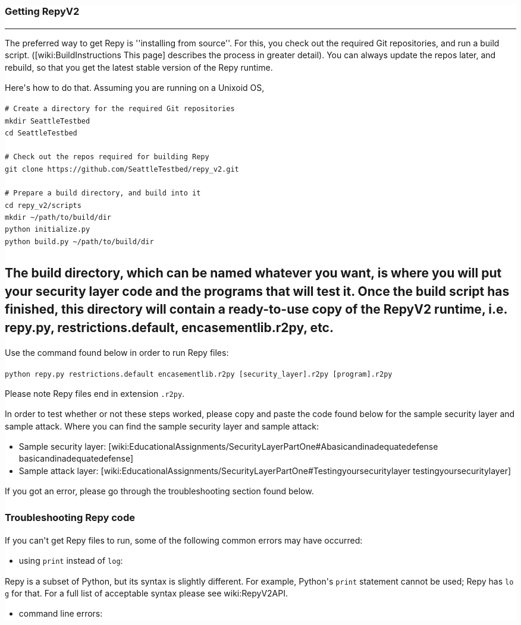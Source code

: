 

### Getting RepyV2
----
The preferred way to get Repy is ''installing from source''. For this, you check out the required Git repositories, and run a build script. ([wiki:BuildInstructions This page] describes the process in greater detail). You can always update the repos later, and rebuild, so that you get the latest stable version of the Repy runtime.

Here's how to do that. Assuming you are running on a Unixoid OS,

```
# Create a directory for the required Git repositories
mkdir SeattleTestbed
cd SeattleTestbed

# Check out the repos required for building Repy
git clone https://github.com/SeattleTestbed/repy_v2.git

# Prepare a build directory, and build into it
cd repy_v2/scripts
mkdir ~/path/to/build/dir
python initialize.py
python build.py ~/path/to/build/dir
```




The build directory, which can be named whatever you want, is where you will put your security layer code and the programs
that will test it.
Once the build script has finished, this directory will contain a ready-to-use copy of the RepyV2 runtime, i.e. repy.py,
restrictions.default, encasementlib.r2py, etc.
----


Use the command found below in order to run Repy files:

```python repy.py restrictions.default encasementlib.r2py [security_layer].r2py [program].r2py``` 

Please note Repy files end in extension `.r2py`.   

In order to test whether or not these steps worked, please copy and paste the code found below for the sample security layer and sample attack.  Where you can find the sample security layer and sample attack:

 * Sample security layer: [wiki:EducationalAssignments/SecurityLayerPartOne#Abasicandinadequatedefense basicandinadequatedefense] 
 * Sample attack layer:  [wiki:EducationalAssignments/SecurityLayerPartOne#Testingyoursecuritylayer testingyoursecuritylayer]

If you got an error, please go through the troubleshooting section found below.

### Troubleshooting Repy code
If you can't get Repy files to run, some of the following common errors may have occurred:

 * using `print` instead of `log`:

Repy is a subset of Python, but its syntax is slightly different.  For example, Python's `print` statement cannot be used; Repy has `log` for that. For a full list of acceptable syntax please see wiki:RepyV2API.

 * command line errors:

```